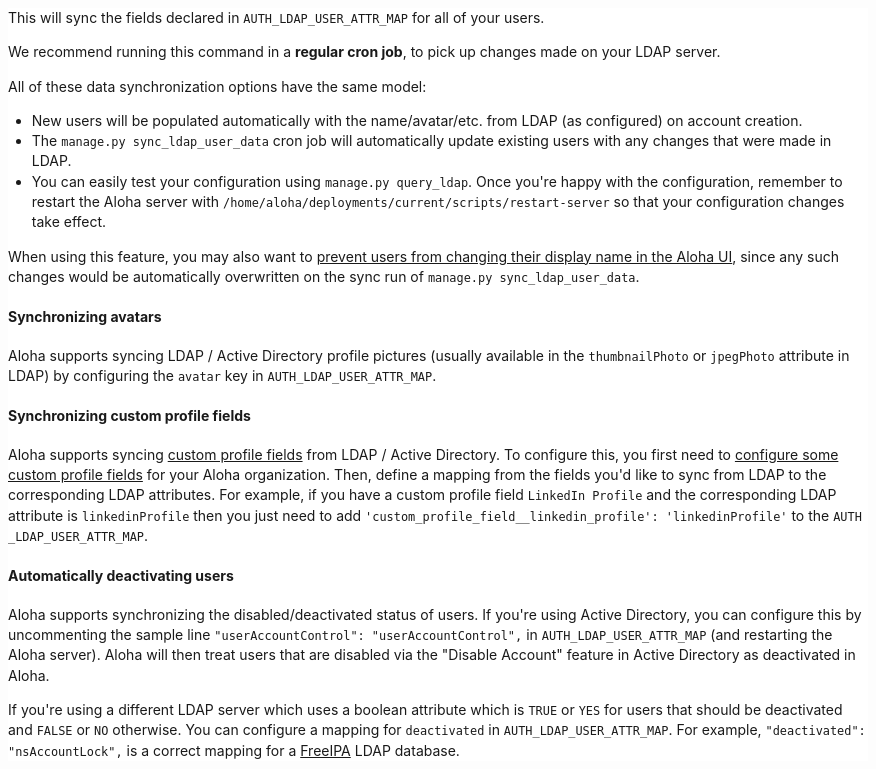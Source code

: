 This will sync the fields declared in `AUTH_LDAP_USER_ATTR_MAP` for
all of your users.

We recommend running this command in a **regular cron job**, to pick
up changes made on your LDAP server.

All of these data synchronization options have the same model:

- New users will be populated automatically with the
  name/avatar/etc. from LDAP (as configured) on account creation.
- The `manage.py sync_ldap_user_data` cron job will automatically
  update existing users with any changes that were made in LDAP.
- You can easily test your configuration using `manage.py query_ldap`.
  Once you're happy with the configuration, remember to restart the
  Aloha server with
  `/home/aloha/deployments/current/scripts/restart-server` so that
  your configuration changes take effect.

When using this feature, you may also want to
[prevent users from changing their display name in the Aloha UI][restrict-name-changes],
since any such changes would be automatically overwritten on the sync
run of `manage.py sync_ldap_user_data`.

[restrict-name-changes]: https://aloha.com/help/restrict-name-and-email-changes

#### Synchronizing avatars

Aloha supports syncing LDAP / Active
Directory profile pictures (usually available in the `thumbnailPhoto`
or `jpegPhoto` attribute in LDAP) by configuring the `avatar` key in
`AUTH_LDAP_USER_ATTR_MAP`.

#### Synchronizing custom profile fields

Aloha supports syncing
[custom profile fields][custom-profile-fields] from LDAP / Active
Directory. To configure this, you first need to
[configure some custom profile fields][custom-profile-fields] for your
Aloha organization. Then, define a mapping from the fields you'd like
to sync from LDAP to the corresponding LDAP attributes. For example,
if you have a custom profile field `LinkedIn Profile` and the
corresponding LDAP attribute is `linkedinProfile` then you just need
to add `'custom_profile_field__linkedin_profile': 'linkedinProfile'`
to the `AUTH_LDAP_USER_ATTR_MAP`.

#### Automatically deactivating users

Aloha supports synchronizing the
disabled/deactivated status of users. If you're using Active Directory,
you can configure this by uncommenting the sample line
`"userAccountControl": "userAccountControl",` in
`AUTH_LDAP_USER_ATTR_MAP` (and restarting the Aloha server). Aloha
will then treat users that are disabled via the "Disable Account"
feature in Active Directory as deactivated in Aloha.

If you're using a different LDAP server which uses a boolean attribute
which is `TRUE` or `YES` for users that should be deactivated and `FALSE`
or `NO` otherwise. You can configure a mapping for `deactivated` in
`AUTH_LDAP_USER_ATTR_MAP`. For example, `"deactivated": "nsAccountLock",` is a correct mapping for a
[FreeIPA](https://www.freeipa.org/) LDAP database.


[models-py]: https://github.com/aloha/aloha/blob/main/zerver/models.py
[django-auth-booleans]: https://django-auth-ldap.readthedocs.io/en/latest/users.html#easy-attributes
[upstream-ldap-groups]: https://django-auth-ldap.readthedocs.io/en/latest/groups.html
[saml-help-center]: https://aloha.com/help/saml-authentication
[apple-create-services-id]: https://help.apple.com/developer-account/?lang=en#/dev1c0e25352
[apple-developer]: https://developer.apple.com/account/resources/
[apple-create-private-key]: https://help.apple.com/developer-account/?lang=en#/dev77c875b7e
[apple-get-started]: https://developer.apple.com/sign-in-with-apple/get-started/
[outgoing-email]: email.md
[schema-migrations]: ../subsystems/schema-migrations.md
[python-social-auth]: https://python-social-auth.readthedocs.io/en/latest/
[custom-profile-fields]: https://aloha.com/help/add-custom-profile-fields
[update-inline-comments]: upgrade-or-modify.md#updating-settingspy-inline-documentation